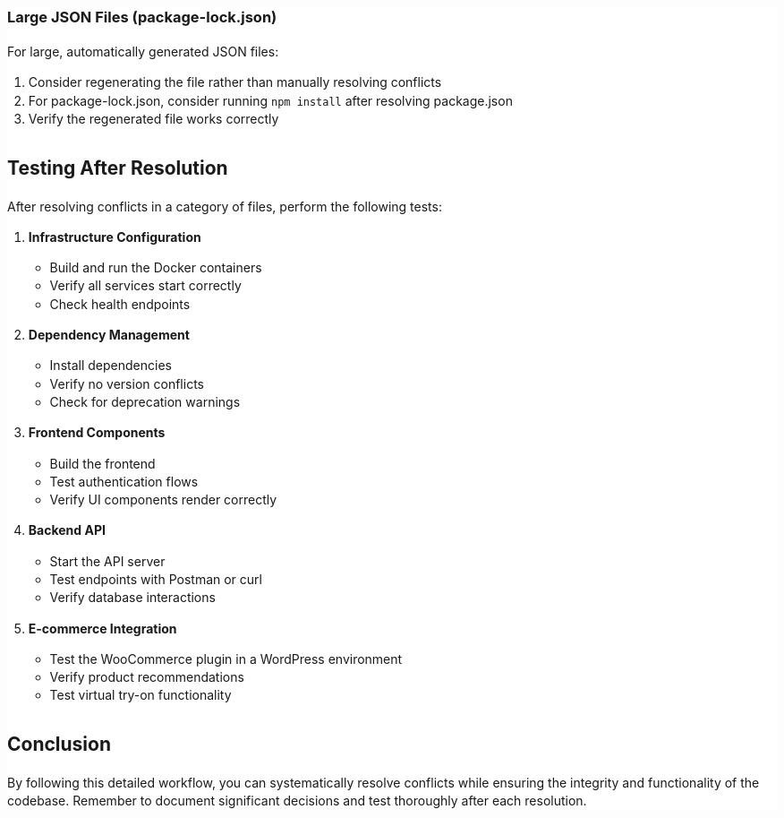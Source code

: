 ### Large JSON Files (package-lock.json)

For large, automatically generated JSON files:

1. Consider regenerating the file rather than manually resolving conflicts
2. For package-lock.json, consider running `npm install` after resolving package.json
3. Verify the regenerated file works correctly

## Testing After Resolution

After resolving conflicts in a category of files, perform the following tests:

1. **Infrastructure Configuration**
   - Build and run the Docker containers
   - Verify all services start correctly
   - Check health endpoints

2. **Dependency Management**
   - Install dependencies
   - Verify no version conflicts
   - Check for deprecation warnings

3. **Frontend Components**
   - Build the frontend
   - Test authentication flows
   - Verify UI components render correctly

4. **Backend API**
   - Start the API server
   - Test endpoints with Postman or curl
   - Verify database interactions

5. **E-commerce Integration**
   - Test the WooCommerce plugin in a WordPress environment
   - Verify product recommendations
   - Test virtual try-on functionality

## Conclusion

By following this detailed workflow, you can systematically resolve conflicts while ensuring the integrity and functionality of the codebase. Remember to document significant decisions and test thoroughly after each resolution.